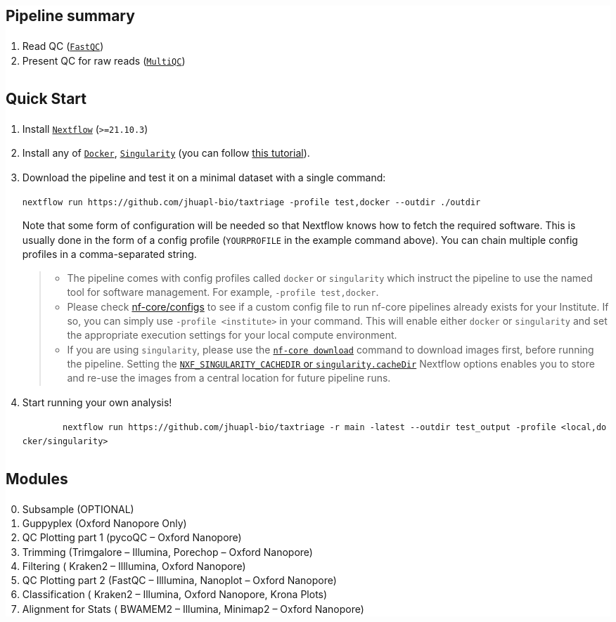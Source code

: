 ## Pipeline summary



1. Read QC ([`FastQC`](https://www.bioinformatics.babraham.ac.uk/projects/fastqc/))
2. Present QC for raw reads ([`MultiQC`](http://multiqc.info/))

## Quick Start

1. Install [`Nextflow`](https://www.nextflow.io/docs/latest/getstarted.html#installation) (`>=21.10.3`)

2. Install any of [`Docker`](https://docs.docker.com/engine/installation/), [`Singularity`](https://www.sylabs.io/guides/3.0/user-guide/) (you can follow [this tutorial](https://singularity-tutorial.github.io/01-installation/)).

3. Download the pipeline and test it on a minimal dataset with a single command:

   ```console
   nextflow run https://github.com/jhuapl-bio/taxtriage -profile test,docker --outdir ./outdir
   ```

   Note that some form of configuration will be needed so that Nextflow knows how to fetch the required software. This is usually done in the form of a config profile (`YOURPROFILE` in the example command above). You can chain multiple config profiles in a comma-separated string.

   > - The pipeline comes with config profiles called `docker` or `singularity` which instruct the pipeline to use the named tool for software management. For example, `-profile test,docker`.
   > - Please check [nf-core/configs](https://github.com/nf-core/configs#documentation) to see if a custom config file to run nf-core pipelines already exists for your Institute. If so, you can simply use `-profile <institute>` in your command. This will enable either `docker` or `singularity` and set the appropriate execution settings for your local compute environment.
   > - If you are using `singularity`, please use the [`nf-core download`](https://nf-co.re/tools/#downloading-pipelines-for-offline-use) command to download images first, before running the pipeline. Setting the [`NXF_SINGULARITY_CACHEDIR` or `singularity.cacheDir`](https://www.nextflow.io/docs/latest/singularity.html?#singularity-docker-hub) Nextflow options enables you to store and re-use the images from a central location for future pipeline runs.

4. Start running your own analysis!

   

   ```console
           nextflow run https://github.com/jhuapl-bio/taxtriage -r main -latest --outdir test_output -profile <local,docker/singularity>
   ```

## Modules

0. Subsample (OPTIONAL)
1. Guppyplex (Oxford Nanopore Only)
2. QC Plotting part 1 (pycoQC – Oxford Nanopore)
3. Trimming (Trimgalore – Illumina, Porechop – Oxford Nanopore)
4. Filtering ( Kraken2 – Illlumina, Oxford Nanopore)
5. QC Plotting part 2 (FastQC – Illlumina, Nanoplot – Oxford Nanopore)
6. Classification ( Kraken2 – Illumina, Oxford Nanopore, Krona Plots)
7. Alignment for Stats ( BWAMEM2 – Illumina, Minimap2 – Oxford Nanopore)
